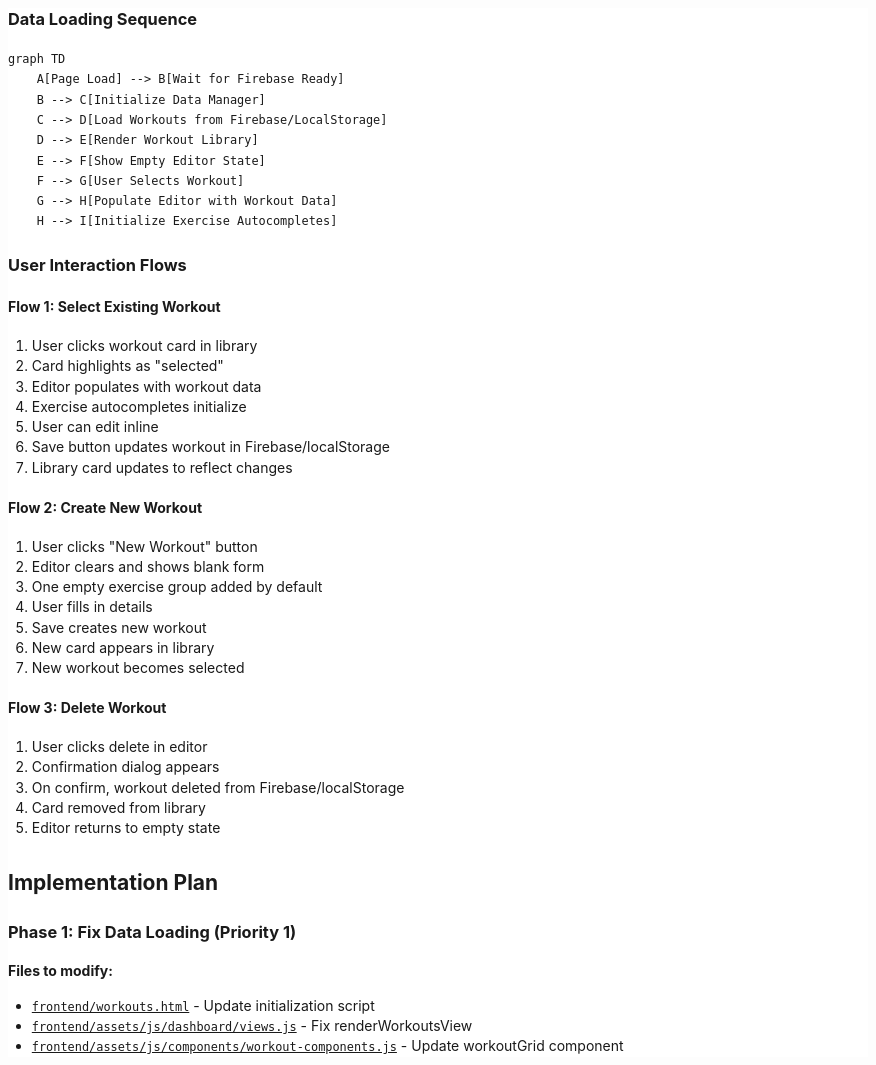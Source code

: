 ### Data Loading Sequence

```mermaid
graph TD
    A[Page Load] --> B[Wait for Firebase Ready]
    B --> C[Initialize Data Manager]
    C --> D[Load Workouts from Firebase/LocalStorage]
    D --> E[Render Workout Library]
    E --> F[Show Empty Editor State]
    F --> G[User Selects Workout]
    G --> H[Populate Editor with Workout Data]
    H --> I[Initialize Exercise Autocompletes]
```

### User Interaction Flows

#### Flow 1: Select Existing Workout
1. User clicks workout card in library
2. Card highlights as "selected"
3. Editor populates with workout data
4. Exercise autocompletes initialize
5. User can edit inline
6. Save button updates workout in Firebase/localStorage
7. Library card updates to reflect changes

#### Flow 2: Create New Workout
1. User clicks "New Workout" button
2. Editor clears and shows blank form
3. One empty exercise group added by default
4. User fills in details
5. Save creates new workout
6. New card appears in library
7. New workout becomes selected

#### Flow 3: Delete Workout
1. User clicks delete in editor
2. Confirmation dialog appears
3. On confirm, workout deleted from Firebase/localStorage
4. Card removed from library
5. Editor returns to empty state

## Implementation Plan

### Phase 1: Fix Data Loading (Priority 1)
**Files to modify:**
- [`frontend/workouts.html`](frontend/workouts.html:1) - Update initialization script
- [`frontend/assets/js/dashboard/views.js`](frontend/assets/js/dashboard/views.js:121) - Fix renderWorkoutsView
- [`frontend/assets/js/components/workout-components.js`](frontend/assets/js/components/workout-components.js:23) - Update workoutGrid component

